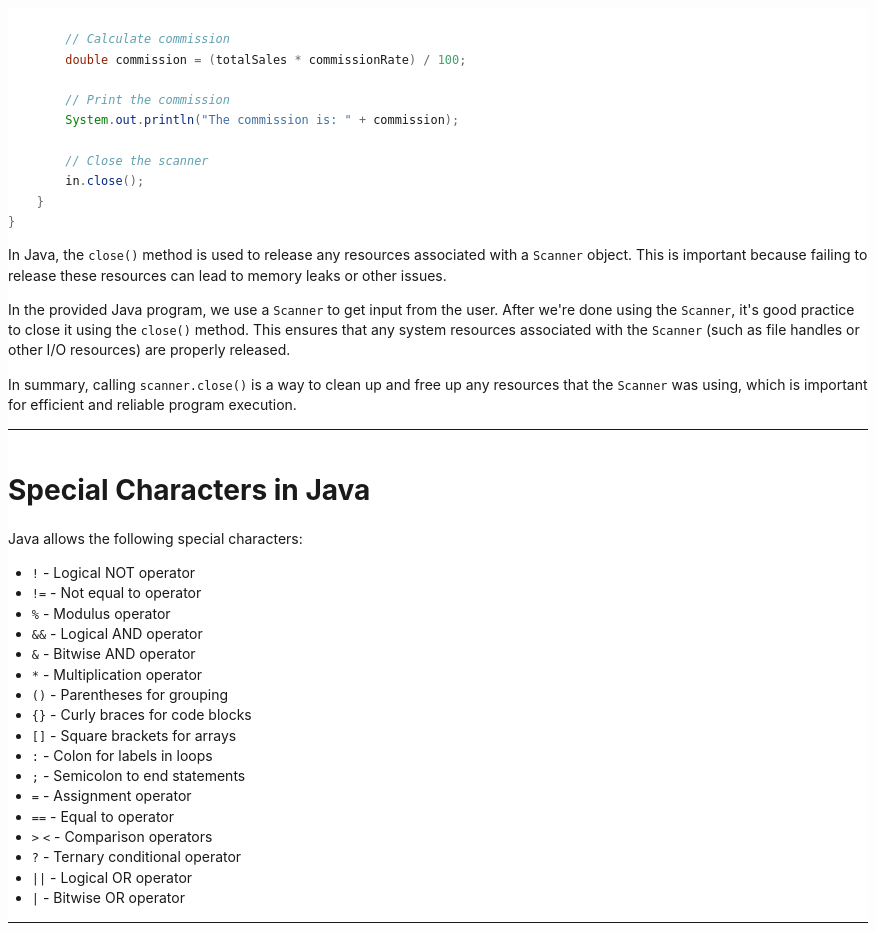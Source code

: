 ```java

        // Calculate commission
        double commission = (totalSales * commissionRate) / 100;

        // Print the commission
        System.out.println("The commission is: " + commission);

        // Close the scanner
        in.close();
    }
}
```

In Java, the `close()` method is used to release any resources associated with a `Scanner` object. This is important
because failing to release these resources can lead to memory leaks or other issues.

In the provided Java program, we use a `Scanner` to get input from the user. After we're done using the `Scanner`, it's
good practice to close it using the `close()` method. This ensures that any system resources associated with
the `Scanner` (such as file handles or other I/O resources) are properly released.

In summary, calling `scanner.close()` is a way to clean up and free up any resources that the `Scanner` was using, which
is important for efficient and reliable program execution.

---

# Special Characters in Java

Java allows the following special characters:

- `!` - Logical NOT operator
- `!=` - Not equal to operator
- `%` - Modulus operator
- `&&` - Logical AND operator
- `&` - Bitwise AND operator
- `*` - Multiplication operator
- `()` - Parentheses for grouping
- `{}` - Curly braces for code blocks
- `[]` - Square brackets for arrays
- `:` - Colon for labels in loops
- `;` - Semicolon to end statements
- `=` - Assignment operator
- `==` - Equal to operator
- `>` `<` - Comparison operators
- `?` - Ternary conditional operator
- `||` - Logical OR operator
- `|` - Bitwise OR operator

---
